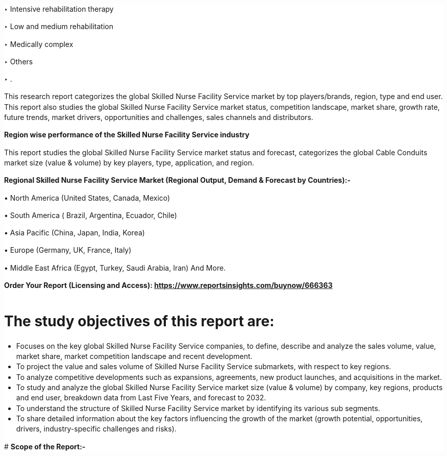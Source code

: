 ‣ Intensive rehabilitation therapy

‣ Low and medium rehabilitation

‣ Medically complex

‣ Others

‣ .

This research report categorizes the global Skilled Nurse Facility Service market by top players/brands, region, type and end user. This report also studies the global Skilled Nurse Facility Service market status, competition landscape, market share, growth rate, future trends, market drivers, opportunities and challenges, sales channels and distributors.

<strong>Region wise performance of the Skilled Nurse Facility Service industry</strong><strong> </strong>

This report studies the global Skilled Nurse Facility Service market status and forecast, categorizes the global Cable Conduits market size (value &amp; volume) by key players, type, application, and region. 

<strong>Regional Skilled Nurse Facility Service Market (Regional Output, Demand &amp; Forecast by Countries):-</strong>

• North America (United States, Canada, Mexico)

• South America ( Brazil, Argentina, Ecuador, Chile)

• Asia Pacific (China, Japan, India, Korea)

• Europe (Germany, UK, France, Italy)

• Middle East Africa (Egypt, Turkey, Saudi Arabia, Iran) And More.

<strong>Order Your Report (Licensing and Access): <a href=https://www.reportsinsights.com/buynow/666363 style=color:#0000ff;>https://www.reportsinsights.com/buynow/666363</a></strong>

# <strong>The study objectives of this report are:</strong>
<ul>
  <li>Focuses on the key global Skilled Nurse Facility Service companies, to define, describe and analyze the sales volume, value, market share, market competition landscape and recent development.</li>
  <li>To project the value and sales volume of Skilled Nurse Facility Service submarkets, with respect to key regions.</li>
  <li>To analyze competitive developments such as expansions, agreements, new product launches, and acquisitions in the market.</li>
  <li>To study and analyze the global Skilled Nurse Facility Service market size (value &amp; volume) by company, key regions, products and end user, breakdown data from Last Five Years, and forecast to 2032.</li>
  <li>To understand the structure of Skilled Nurse Facility Service market by identifying its various sub segments.</li>
  <li>To share detailed information about the key factors influencing the growth of the market (growth potential, opportunities, drivers, industry-specific challenges and risks).</li>
</ul>
# <strong>Scope of the Report:-</strong><strong> </strong>
